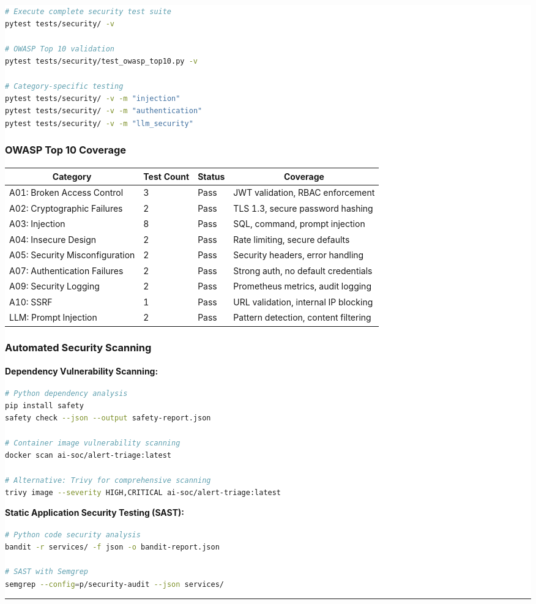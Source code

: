 ```bash
# Execute complete security test suite
pytest tests/security/ -v

# OWASP Top 10 validation
pytest tests/security/test_owasp_top10.py -v

# Category-specific testing
pytest tests/security/ -v -m "injection"
pytest tests/security/ -v -m "authentication"
pytest tests/security/ -v -m "llm_security"
```

### OWASP Top 10 Coverage

| Category | Test Count | Status | Coverage |
|----------|-----------|--------|----------|
| A01: Broken Access Control | 3 | Pass | JWT validation, RBAC enforcement |
| A02: Cryptographic Failures | 2 | Pass | TLS 1.3, secure password hashing |
| A03: Injection | 8 | Pass | SQL, command, prompt injection |
| A04: Insecure Design | 2 | Pass | Rate limiting, secure defaults |
| A05: Security Misconfiguration | 2 | Pass | Security headers, error handling |
| A07: Authentication Failures | 2 | Pass | Strong auth, no default credentials |
| A09: Security Logging | 2 | Pass | Prometheus metrics, audit logging |
| A10: SSRF | 1 | Pass | URL validation, internal IP blocking |
| LLM: Prompt Injection | 2 | Pass | Pattern detection, content filtering |

### Automated Security Scanning

**Dependency Vulnerability Scanning:**

```bash
# Python dependency analysis
pip install safety
safety check --json --output safety-report.json

# Container image vulnerability scanning
docker scan ai-soc/alert-triage:latest

# Alternative: Trivy for comprehensive scanning
trivy image --severity HIGH,CRITICAL ai-soc/alert-triage:latest
```

**Static Application Security Testing (SAST):**

```bash
# Python code security analysis
bandit -r services/ -f json -o bandit-report.json

# SAST with Semgrep
semgrep --config=p/security-audit --json services/
```

---